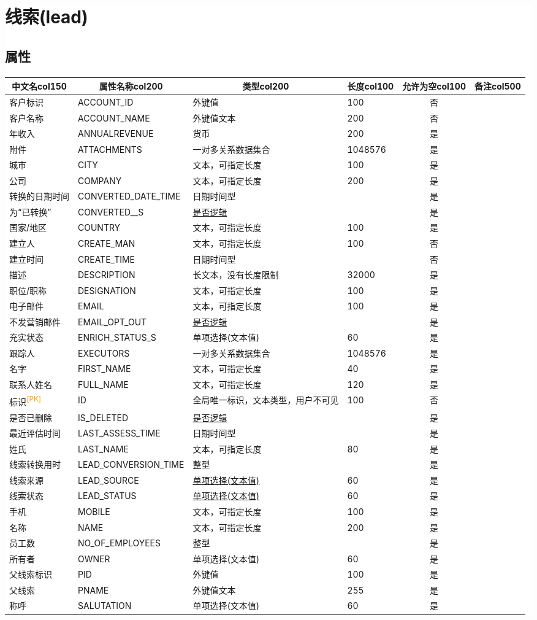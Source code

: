 # 线索(lead)  


## 属性
|    中文名col150 | 属性名称col200           | 类型col200     | 长度col100    |允许为空col100    |  备注col500  |
| --------   |------------| -----  | -----  | :----: | -------- |
|客户标识|ACCOUNT_ID|外键值|100|否||
|客户名称|ACCOUNT_NAME|外键值文本|200|否||
|年收入|ANNUALREVENUE|货币|200|是||
|附件|ATTACHMENTS|一对多关系数据集合|1048576|是||
|城市|CITY|文本，可指定长度|100|是||
|公司|COMPANY|文本，可指定长度|200|是||
|转换的日期时间|CONVERTED_DATE_TIME|日期时间型||是||
|为“已转换”|CONVERTED__S|[是否逻辑](index/dictionary_index#YesNo "是否")||是||
|国家/地区|COUNTRY|文本，可指定长度|100|是||
|建立人|CREATE_MAN|文本，可指定长度|100|否||
|建立时间|CREATE_TIME|日期时间型||否||
|描述|DESCRIPTION|长文本，没有长度限制|32000|是||
|职位/职称|DESIGNATION|文本，可指定长度|100|是||
|电子邮件|EMAIL|文本，可指定长度|100|是||
|不发营销邮件|EMAIL_OPT_OUT|[是否逻辑](index/dictionary_index#YesNo "是否")||是||
|充实状态|ENRICH_STATUS_S|单项选择(文本值)|60|是||
|跟踪人|EXECUTORS|一对多关系数据集合|1048576|是||
|名字|FIRST_NAME|文本，可指定长度|40|是||
|联系人姓名|FULL_NAME|文本，可指定长度|120|是||
|标识<sup class="footnote-symbol"><font color=orange>[PK]</font></sup>|ID|全局唯一标识，文本类型，用户不可见|100|否||
|是否已删除|IS_DELETED|[是否逻辑](index/dictionary_index#YesNo "是否")||是||
|最近评估时间|LAST_ASSESS_TIME|日期时间型||是||
|姓氏|LAST_NAME|文本，可指定长度|80|是||
|线索转换用时|LEAD_CONVERSION_TIME|整型||是||
|线索来源|LEAD_SOURCE|[单项选择(文本值)](index/dictionary_index#lead_source "线索来源")|60|是||
|线索状态|LEAD_STATUS|[单项选择(文本值)](index/dictionary_index#lead_status "线索状态")|60|是||
|手机|MOBILE|文本，可指定长度|100|是||
|名称|NAME|文本，可指定长度|200|是||
|员工数|NO_OF_EMPLOYEES|整型||是||
|所有者|OWNER|单项选择(文本值)|60|是||
|父线索标识|PID|外键值|100|是||
|父线索|PNAME|外键值文本|255|是||
|称呼|SALUTATION|单项选择(文本值)|60|是||